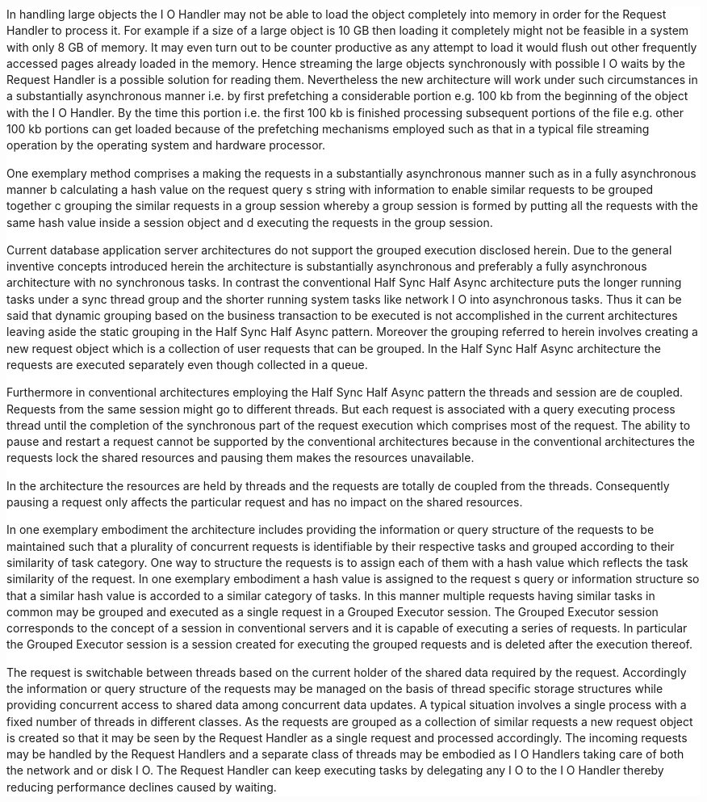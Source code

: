In handling large objects the I O Handler may not be able to load the object completely into memory in order for the Request Handler to process it. For example if a size of a large object is 10 GB then loading it completely might not be feasible in a system with only 8 GB of memory. It may even turn out to be counter productive as any attempt to load it would flush out other frequently accessed pages already loaded in the memory. Hence streaming the large objects synchronously with possible I O waits by the Request Handler is a possible solution for reading them. Nevertheless the new architecture will work under such circumstances in a substantially asynchronous manner i.e. by first prefetching a considerable portion e.g. 100 kb from the beginning of the object with the I O Handler. By the time this portion i.e. the first 100 kb is finished processing subsequent portions of the file e.g. other 100 kb portions can get loaded because of the prefetching mechanisms employed such as that in a typical file streaming operation by the operating system and hardware processor.

One exemplary method comprises a making the requests in a substantially asynchronous manner such as in a fully asynchronous manner b calculating a hash value on the request query s string with information to enable similar requests to be grouped together c grouping the similar requests in a group session whereby a group session is formed by putting all the requests with the same hash value inside a session object and d executing the requests in the group session.

Current database application server architectures do not support the grouped execution disclosed herein. Due to the general inventive concepts introduced herein the architecture is substantially asynchronous and preferably a fully asynchronous architecture with no synchronous tasks. In contrast the conventional Half Sync Half Async architecture puts the longer running tasks under a sync thread group and the shorter running system tasks like network I O into asynchronous tasks. Thus it can be said that dynamic grouping based on the business transaction to be executed is not accomplished in the current architectures leaving aside the static grouping in the Half Sync Half Async pattern. Moreover the grouping referred to herein involves creating a new request object which is a collection of user requests that can be grouped. In the Half Sync Half Async architecture the requests are executed separately even though collected in a queue.

Furthermore in conventional architectures employing the Half Sync Half Async pattern the threads and session are de coupled. Requests from the same session might go to different threads. But each request is associated with a query executing process thread until the completion of the synchronous part of the request execution which comprises most of the request. The ability to pause and restart a request cannot be supported by the conventional architectures because in the conventional architectures the requests lock the shared resources and pausing them makes the resources unavailable.

In the architecture the resources are held by threads and the requests are totally de coupled from the threads. Consequently pausing a request only affects the particular request and has no impact on the shared resources.

In one exemplary embodiment the architecture includes providing the information or query structure of the requests to be maintained such that a plurality of concurrent requests is identifiable by their respective tasks and grouped according to their similarity of task category. One way to structure the requests is to assign each of them with a hash value which reflects the task similarity of the request. In one exemplary embodiment a hash value is assigned to the request s query or information structure so that a similar hash value is accorded to a similar category of tasks. In this manner multiple requests having similar tasks in common may be grouped and executed as a single request in a Grouped Executor session. The Grouped Executor session corresponds to the concept of a session in conventional servers and it is capable of executing a series of requests. In particular the Grouped Executor session is a session created for executing the grouped requests and is deleted after the execution thereof.

The request is switchable between threads based on the current holder of the shared data required by the request. Accordingly the information or query structure of the requests may be managed on the basis of thread specific storage structures while providing concurrent access to shared data among concurrent data updates. A typical situation involves a single process with a fixed number of threads in different classes. As the requests are grouped as a collection of similar requests a new request object is created so that it may be seen by the Request Handler as a single request and processed accordingly. The incoming requests may be handled by the Request Handlers and a separate class of threads may be embodied as I O Handlers taking care of both the network and or disk I O. The Request Handler can keep executing tasks by delegating any I O to the I O Handler thereby reducing performance declines caused by waiting.
